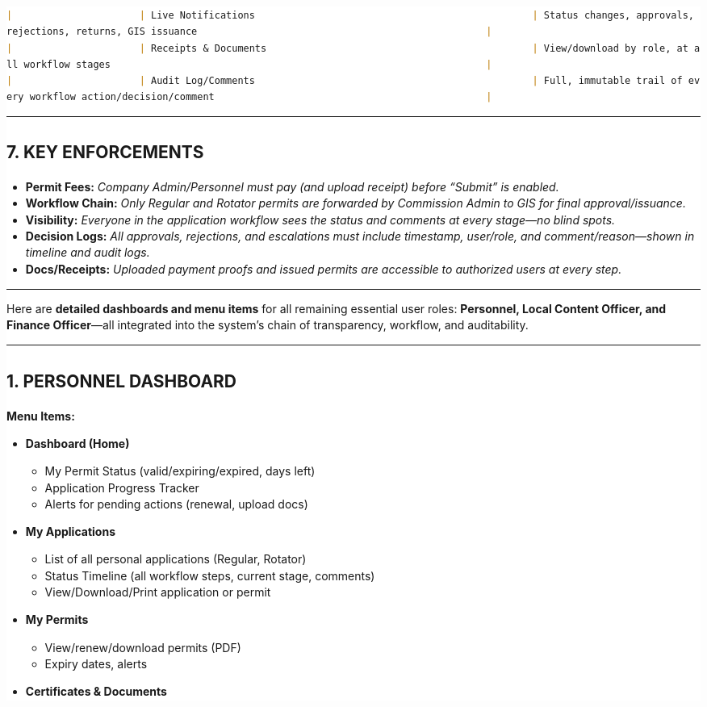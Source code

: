 ```markdown
|                      | Live Notifications                                                | Status changes, approvals, rejections, returns, GIS issuance                                                  |
|                      | Receipts & Documents                                              | View/download by role, at all workflow stages                                                                 |
|                      | Audit Log/Comments                                                | Full, immutable trail of every workflow action/decision/comment                                               |
```

---

## 7. **KEY ENFORCEMENTS**

* **Permit Fees:**
  *Company Admin/Personnel must pay (and upload receipt) before “Submit” is enabled.*
* **Workflow Chain:**
  *Only Regular and Rotator permits are forwarded by Commission Admin to GIS for final approval/issuance.*
* **Visibility:**
  *Everyone in the application workflow sees the status and comments at every stage—no blind spots.*
* **Decision Logs:**
  *All approvals, rejections, and escalations must include timestamp, user/role, and comment/reason—shown in timeline and audit logs.*
* **Docs/Receipts:**
  *Uploaded payment proofs and issued permits are accessible to authorized users at every step.*

---

Here are **detailed dashboards and menu items** for all remaining essential user roles: **Personnel, Local Content Officer, and Finance Officer**—all integrated into the system’s chain of transparency, workflow, and auditability.

---

## 1. **PERSONNEL DASHBOARD**

**Menu Items:**

* **Dashboard (Home)**

  * My Permit Status (valid/expiring/expired, days left)
  * Application Progress Tracker
  * Alerts for pending actions (renewal, upload docs)
* **My Applications**

  * List of all personal applications (Regular, Rotator)
  * Status Timeline (all workflow steps, current stage, comments)
  * View/Download/Print application or permit
* **My Permits**

  * View/renew/download permits (PDF)
  * Expiry dates, alerts
* **Certificates & Documents**

